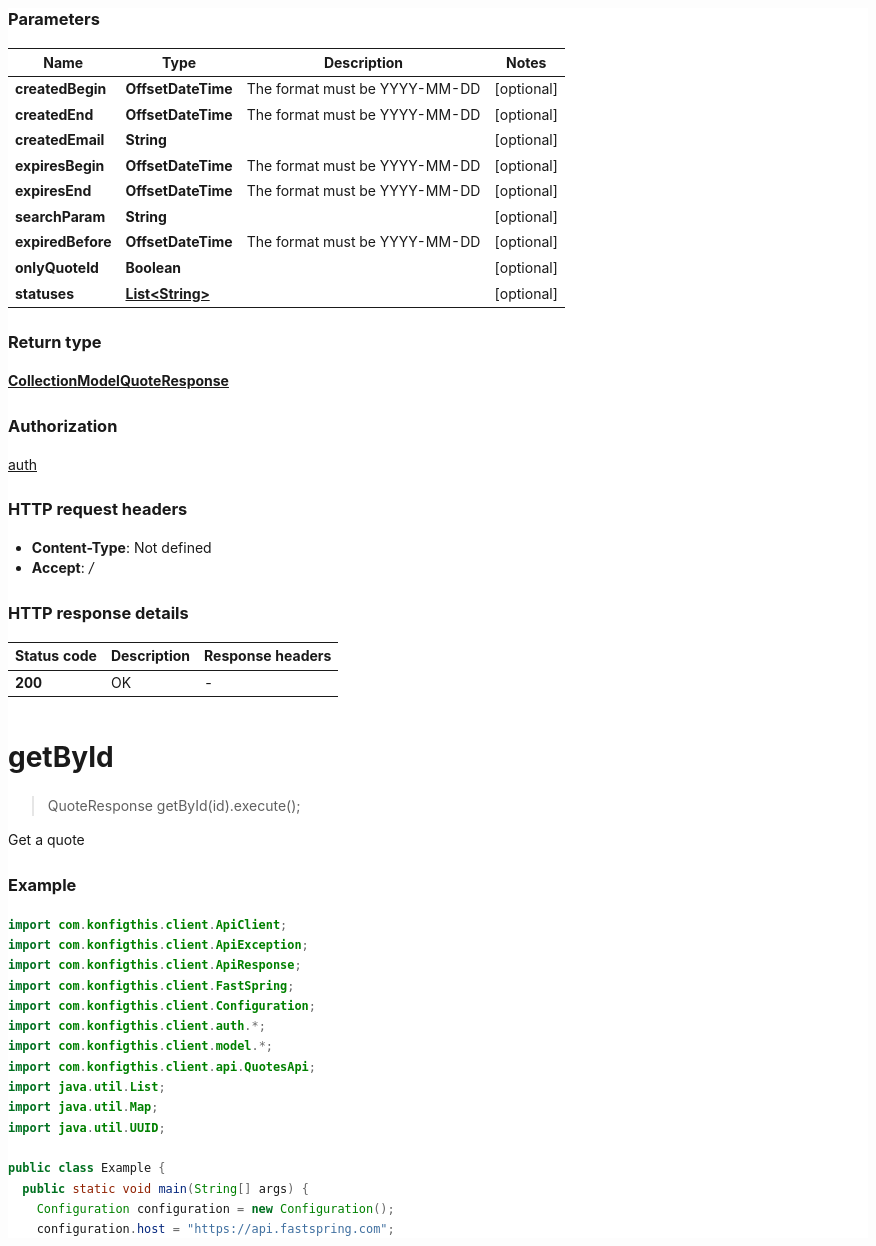 ### Parameters

| Name | Type | Description  | Notes |
|------------- | ------------- | ------------- | -------------|
| **createdBegin** | **OffsetDateTime**| The format must be YYYY-MM-DD | [optional] |
| **createdEnd** | **OffsetDateTime**| The format must be YYYY-MM-DD | [optional] |
| **createdEmail** | **String**|  | [optional] |
| **expiresBegin** | **OffsetDateTime**| The format must be YYYY-MM-DD | [optional] |
| **expiresEnd** | **OffsetDateTime**| The format must be YYYY-MM-DD | [optional] |
| **searchParam** | **String**|  | [optional] |
| **expiredBefore** | **OffsetDateTime**| The format must be YYYY-MM-DD | [optional] |
| **onlyQuoteId** | **Boolean**|  | [optional] |
| **statuses** | [**List&lt;String&gt;**](String.md)|  | [optional] |

### Return type

[**CollectionModelQuoteResponse**](CollectionModelQuoteResponse.md)

### Authorization

[auth](../README.md#auth)

### HTTP request headers

 - **Content-Type**: Not defined
 - **Accept**: */*

### HTTP response details
| Status code | Description | Response headers |
|-------------|-------------|------------------|
| **200** | OK |  -  |

<a name="getById"></a>
# **getById**
> QuoteResponse getById(id).execute();

Get a quote

### Example
```java
import com.konfigthis.client.ApiClient;
import com.konfigthis.client.ApiException;
import com.konfigthis.client.ApiResponse;
import com.konfigthis.client.FastSpring;
import com.konfigthis.client.Configuration;
import com.konfigthis.client.auth.*;
import com.konfigthis.client.model.*;
import com.konfigthis.client.api.QuotesApi;
import java.util.List;
import java.util.Map;
import java.util.UUID;

public class Example {
  public static void main(String[] args) {
    Configuration configuration = new Configuration();
    configuration.host = "https://api.fastspring.com";
```